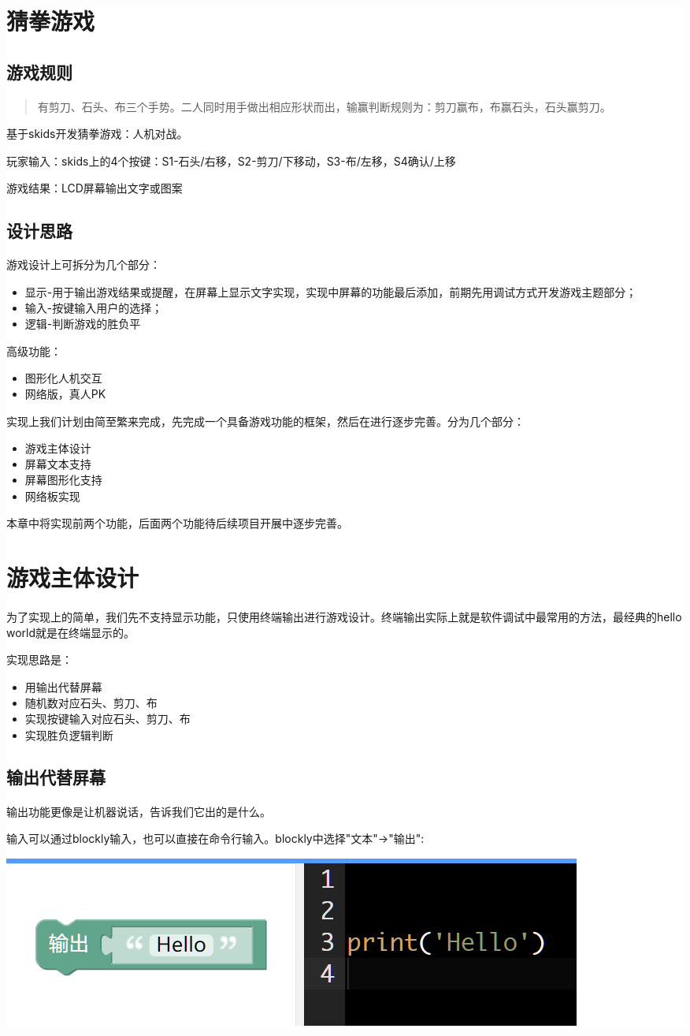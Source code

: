 
# 猜拳游戏


## 游戏规则

>有剪刀、石头、布三个手势。二人同时用手做出相应形状而出，输赢判断规则为：剪刀赢布，布赢石头，石头赢剪刀。

基于skids开发猜拳游戏：人机对战。

玩家输入：skids上的4个按键：S1-石头/右移，S2-剪刀/下移动，S3-布/左移，S4确认/上移

游戏结果：LCD屏幕输出文字或图案


## 设计思路

游戏设计上可拆分为几个部分：
* 显示-用于输出游戏结果或提醒，在屏幕上显示文字实现，实现中屏幕的功能最后添加，前期先用调试方式开发游戏主题部分；
* 输入-按键输入用户的选择；
* 逻辑-判断游戏的胜负平

高级功能：
* 图形化人机交互
* 网络版，真人PK

实现上我们计划由简至繁来完成，先完成一个具备游戏功能的框架，然后在进行逐步完善。分为几个部分：
* 游戏主体设计
* 屏幕文本支持
* 屏幕图形化支持
* 网络板实现

本章中将实现前两个功能，后面两个功能待后续项目开展中逐步完善。

# 游戏主体设计

为了实现上的简单，我们先不支持显示功能，只使用终端输出进行游戏设计。终端输出实际上就是软件调试中最常用的方法，最经典的hello world就是在终端显示的。

实现思路是：

* 用输出代替屏幕
* 随机数对应石头、剪刀、布
* 实现按键输入对应石头、剪刀、布
* 实现胜负逻辑判断

## 输出代替屏幕


输出功能更像是让机器说话，告诉我们它出的是什么。

输入可以通过blockly输入，也可以直接在命令行输入。blockly中选择"文本"->"输出":

![](./picture/L001_hello_world.png)
